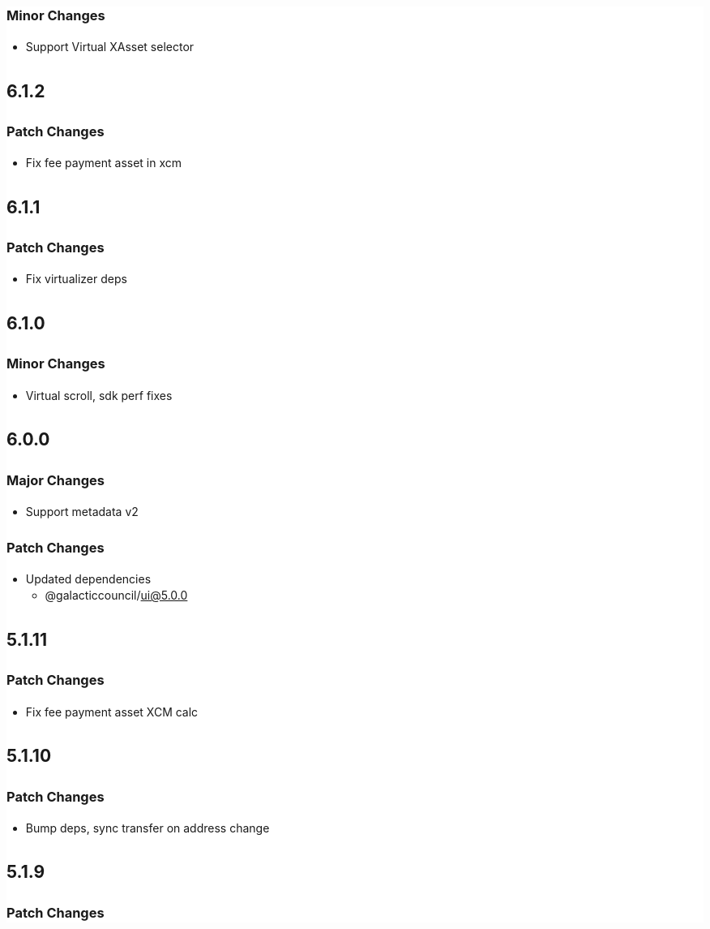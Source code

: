 ### Minor Changes

- Support Virtual XAsset selector

## 6.1.2

### Patch Changes

- Fix fee payment asset in xcm

## 6.1.1

### Patch Changes

- Fix virtualizer deps

## 6.1.0

### Minor Changes

- Virtual scroll, sdk perf fixes

## 6.0.0

### Major Changes

- Support metadata v2

### Patch Changes

- Updated dependencies
  - @galacticcouncil/ui@5.0.0

## 5.1.11

### Patch Changes

- Fix fee payment asset XCM calc

## 5.1.10

### Patch Changes

- Bump deps, sync transfer on address change

## 5.1.9

### Patch Changes
